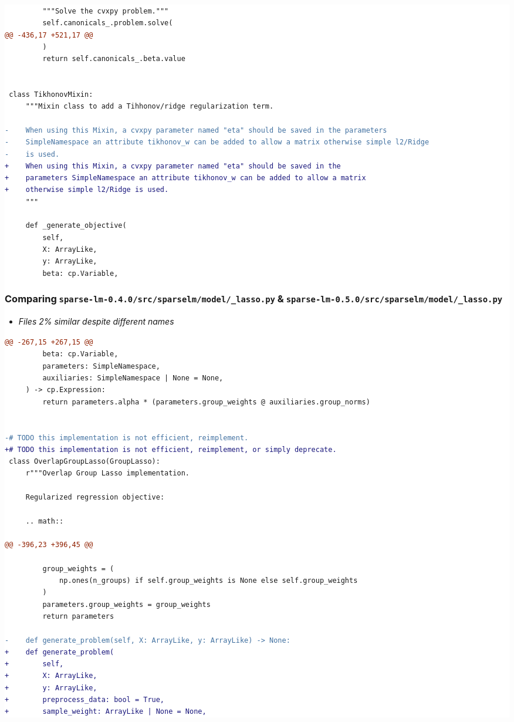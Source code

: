 ```diff
         """Solve the cvxpy problem."""
         self.canonicals_.problem.solve(
@@ -436,17 +521,17 @@
         )
         return self.canonicals_.beta.value
 
 
 class TikhonovMixin:
     """Mixin class to add a Tihhonov/ridge regularization term.
 
-    When using this Mixin, a cvxpy parameter named "eta" should be saved in the parameters
-    SimpleNamespace an attribute tikhonov_w can be added to allow a matrix otherwise simple l2/Ridge
-    is used.
+    When using this Mixin, a cvxpy parameter named "eta" should be saved in the
+    parameters SimpleNamespace an attribute tikhonov_w can be added to allow a matrix
+    otherwise simple l2/Ridge is used.
     """
 
     def _generate_objective(
         self,
         X: ArrayLike,
         y: ArrayLike,
         beta: cp.Variable,
```

### Comparing `sparse-lm-0.4.0/src/sparselm/model/_lasso.py` & `sparse-lm-0.5.0/src/sparselm/model/_lasso.py`

 * *Files 2% similar despite different names*

```diff
@@ -267,15 +267,15 @@
         beta: cp.Variable,
         parameters: SimpleNamespace,
         auxiliaries: SimpleNamespace | None = None,
     ) -> cp.Expression:
         return parameters.alpha * (parameters.group_weights @ auxiliaries.group_norms)
 
 
-# TODO this implementation is not efficient, reimplement.
+# TODO this implementation is not efficient, reimplement, or simply deprecate.
 class OverlapGroupLasso(GroupLasso):
     r"""Overlap Group Lasso implementation.
 
     Regularized regression objective:
 
     .. math::
 
@@ -396,23 +396,45 @@
 
         group_weights = (
             np.ones(n_groups) if self.group_weights is None else self.group_weights
         )
         parameters.group_weights = group_weights
         return parameters
 
-    def generate_problem(self, X: ArrayLike, y: ArrayLike) -> None:
+    def generate_problem(
+        self,
+        X: ArrayLike,
+        y: ArrayLike,
+        preprocess_data: bool = True,
+        sample_weight: ArrayLike | None = None,
```